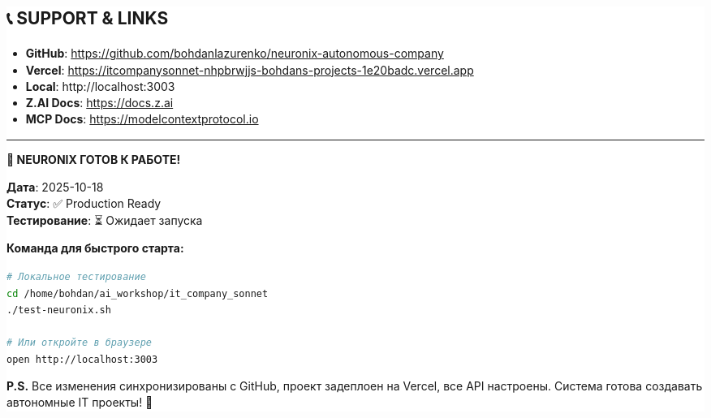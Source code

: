 ## 📞 SUPPORT & LINKS

- **GitHub**: https://github.com/bohdanlazurenko/neuronix-autonomous-company
- **Vercel**: https://itcompanysonnet-nhpbrwjjs-bohdans-projects-1e20badc.vercel.app
- **Local**: http://localhost:3003
- **Z.AI Docs**: https://docs.z.ai
- **MCP Docs**: https://modelcontextprotocol.io

---

**🎉 NEURONIX ГОТОВ К РАБОТЕ!**

**Дата**: 2025-10-18  
**Статус**: ✅ Production Ready  
**Тестирование**: ⏳ Ожидает запуска  

**Команда для быстрого старта:**
```bash
# Локальное тестирование
cd /home/bohdan/ai_workshop/it_company_sonnet
./test-neuronix.sh

# Или откройте в браузере
open http://localhost:3003
```

**P.S.** Все изменения синхронизированы с GitHub, проект задеплоен на Vercel, все API настроены. Система готова создавать автономные IT проекты! 🚀
